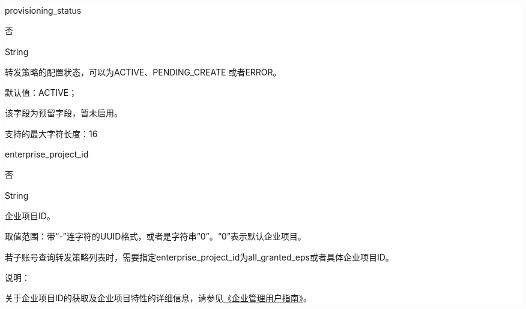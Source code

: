 <tr id="zh-cn_topic_0136295315_row1325505415327"><td class="cellrowborder" valign="top" width="29.42705729427057%" headers="mcps1.2.5.1.1 "><p id="zh-cn_topic_0136295315_p12559548326"><a name="zh-cn_topic_0136295315_p12559548326"></a><a name="zh-cn_topic_0136295315_p12559548326"></a>provisioning_status</p>
</td>
<td class="cellrowborder" valign="top" width="12.028797120287969%" headers="mcps1.2.5.1.2 "><p id="zh-cn_topic_0136295315_p12255155417329"><a name="zh-cn_topic_0136295315_p12255155417329"></a><a name="zh-cn_topic_0136295315_p12255155417329"></a>否</p>
</td>
<td class="cellrowborder" valign="top" width="11.88881111888811%" headers="mcps1.2.5.1.3 "><p id="zh-cn_topic_0136295315_p132556540327"><a name="zh-cn_topic_0136295315_p132556540327"></a><a name="zh-cn_topic_0136295315_p132556540327"></a>String</p>
</td>
<td class="cellrowborder" valign="top" width="46.65533446655334%" headers="mcps1.2.5.1.4 "><p id="zh-cn_topic_0136295315_p14704205693714"><a name="zh-cn_topic_0136295315_p14704205693714"></a><a name="zh-cn_topic_0136295315_p14704205693714"></a>转发策略的配置状态，可以为ACTIVE、PENDING_CREATE 或者ERROR。</p>
<p id="zh-cn_topic_0136295315_p178421832011"><a name="zh-cn_topic_0136295315_p178421832011"></a><a name="zh-cn_topic_0136295315_p178421832011"></a>默认值：ACTIVE；</p>
<p id="zh-cn_topic_0136295315_p210952312206"><a name="zh-cn_topic_0136295315_p210952312206"></a><a name="zh-cn_topic_0136295315_p210952312206"></a>该字段为预留字段，暂未启用。</p>
<p id="p102391532132920"><a name="p102391532132920"></a><a name="p102391532132920"></a>支持的最大字符长度：16</p>
</td>
</tr>
<tr id="row1747139122515"><td class="cellrowborder" valign="top" width="29.42705729427057%" headers="mcps1.2.5.1.1 "><p id="p18270554101610"><a name="p18270554101610"></a><a name="p18270554101610"></a>enterprise_project_id</p>
</td>
<td class="cellrowborder" valign="top" width="12.028797120287969%" headers="mcps1.2.5.1.2 "><p id="p19270185416164"><a name="p19270185416164"></a><a name="p19270185416164"></a>否</p>
</td>
<td class="cellrowborder" valign="top" width="11.88881111888811%" headers="mcps1.2.5.1.3 "><p id="p72702054171619"><a name="p72702054171619"></a><a name="p72702054171619"></a>String</p>
</td>
<td class="cellrowborder" valign="top" width="46.65533446655334%" headers="mcps1.2.5.1.4 "><p id="p93691445132918"><a name="p93691445132918"></a><a name="p93691445132918"></a>企业项目ID。</p>
<p id="p6628516151815"><a name="p6628516151815"></a><a name="p6628516151815"></a>取值范围：带“-”连字符的UUID格式，或者是字符串“0”。“0”表示默认企业项目。</p>
<p id="p14509201702610"><a name="p14509201702610"></a><a name="p14509201702610"></a>若子账号查询转发策略列表时，需要指定enterprise_project_id为all_granted_eps或者具体企业项目ID。</p>
<div class="note" id="note1237445975113"><a name="note1237445975113"></a><a name="note1237445975113"></a><span class="notetitle"> 说明： </span><div class="notebody"><p id="p1915862704914"><a name="p1915862704914"></a><a name="p1915862704914"></a>关于企业项目ID的获取及企业项目特性的详细信息，请参见<a href="https://support.huaweicloud.com/usermanual-em/zh-cn_topic_0126101490.html" target="_blank" rel="noopener noreferrer">《企业管理用户指南》</a>。</p>
</div></div>
</td>
</tr>
</tbody>
</table>
